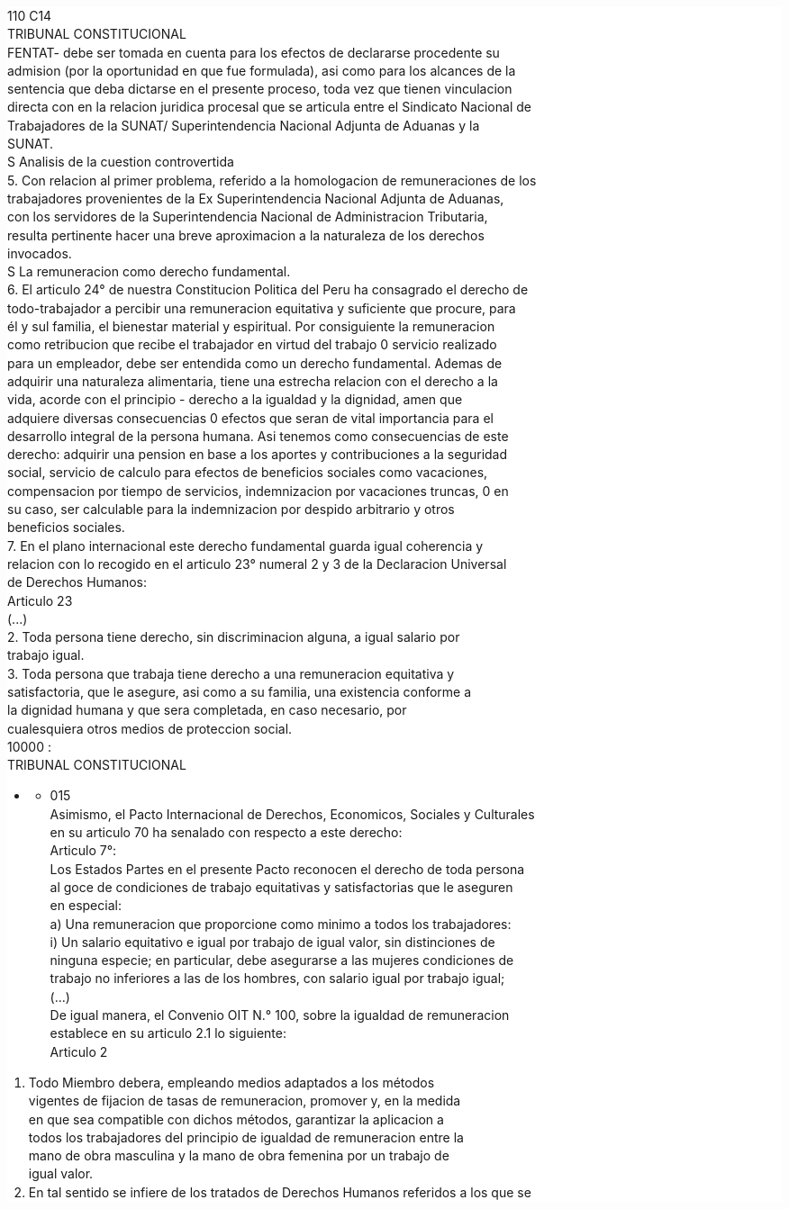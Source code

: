 110 C14  
TRIBUNAL CONSTITUCIONAL  
FENTAT- debe ser tomada en cuenta para los efectos de declararse procedente su  
admision (por la oportunidad en que fue formulada), asi como para los alcances de la  
sentencia que deba dictarse en el presente proceso, toda vez que tienen vinculacion  
directa con en la relacion juridica procesal que se articula entre el Sindicato Nacional de  
Trabajadores de la SUNAT/ Superintendencia Nacional Adjunta de Aduanas y la  
SUNAT.  
S Analisis de la cuestion controvertida  
5. Con relacion al primer problema, referido a la homologacion de remuneraciones de los  
trabajadores provenientes de la Ex Superintendencia Nacional Adjunta de Aduanas,  
con los servidores de la Superintendencia Nacional de Administracion Tributaria,  
resulta pertinente hacer una breve aproximacion a la naturaleza de los derechos  
invocados.  
S La remuneracion como derecho fundamental.  
6. El articulo 24° de nuestra Constitucion Politica del Peru ha consagrado el derecho de  
todo-trabajador a percibir una remuneracion equitativa y suficiente que procure, para  
él y sul familia, el bienestar material y espiritual. Por consiguiente la remuneracion  
como retribucion que recibe el trabajador en virtud del trabajo 0 servicio realizado  
para un empleador, debe ser entendida como un derecho fundamental. Ademas de  
adquirir una naturaleza alimentaria, tiene una estrecha relacion con el derecho a la  
vida, acorde con el principio - derecho a la igualdad y la dignidad, amen que  
adquiere diversas consecuencias 0 efectos que seran de vital importancia para el  
desarrollo integral de la persona humana. Asi tenemos como consecuencias de este  
derecho: adquirir una pension en base a los aportes y contribuciones a la seguridad  
social, servicio de calculo para efectos de beneficios sociales como vacaciones,  
compensacion por tiempo de servicios, indemnizacion por vacaciones truncas, 0 en  
su caso, ser calculable para la indemnizacion por despido arbitrario y otros  
beneficios sociales.  
7. En el plano internacional este derecho fundamental guarda igual coherencia y  
relacion con lo recogido en el articulo 23° numeral 2 y 3 de la Declaracion Universal  
de Derechos Humanos:  
Articulo 23  
(...)  
2. Toda persona tiene derecho, sin discriminacion alguna, a igual salario por  
trabajo igual.  
3. Toda persona que trabaja tiene derecho a una remuneracion equitativa y  
satisfactoria, que le asegure, asi como a su familia, una existencia conforme a  
la dignidad humana y que sera completada, en caso necesario, por  
cualesquiera otros medios de proteccion social.  
10000 :  
TRIBUNAL CONSTITUCIONAL  
- - 015  
Asimismo, el Pacto Internacional de Derechos, Economicos, Sociales y Culturales  
en su articulo 70 ha senalado con respecto a este derecho:  
Articulo 7°:  
Los Estados Partes en el presente Pacto reconocen el derecho de toda persona  
al goce de condiciones de trabajo equitativas y satisfactorias que le aseguren  
en especial:  
a) Una remuneracion que proporcione como minimo a todos los trabajadores:  
i) Un salario equitativo e igual por trabajo de igual valor, sin distinciones de  
ninguna especie; en particular, debe asegurarse a las mujeres condiciones de  
trabajo no inferiores a las de los hombres, con salario igual por trabajo igual;  
(...)  
De igual manera, el Convenio OIT N.° 100, sobre la igualdad de remuneracion  
establece en su articulo 2.1 lo siguiente:  
Articulo 2  
1. Todo Miembro debera, empleando medios adaptados a los métodos  
vigentes de fijacion de tasas de remuneracion, promover y, en la medida  
en que sea compatible con dichos métodos, garantizar la aplicacion a  
todos los trabajadores del principio de igualdad de remuneracion entre la  
mano de obra masculina y la mano de obra femenina por un trabajo de  
igual valor.  
8. En tal sentido se infiere de los tratados de Derechos Humanos referidos a los que se  